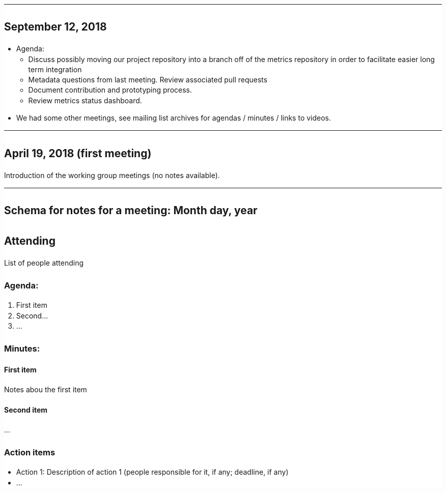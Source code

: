 -------------------

## September 12, 2018

  - Agenda:
    - Discuss possibly moving our project repository into a branch off of the metrics repository in order to facilitate easier long term integration
    - Metadata questions from last meeting. Review associated pull requests
    - Document contribution and prototyping process.
    - Review metrics status dashboard.

* We had some other meetings, see mailing list archives for agendas / minutes / links to videos.

----------------------

## April 19, 2018 (first meeting)

Introduction of the working group meetings (no notes available).

---------------------

## Schema for notes for a meeting: Month day, year

## Attending

List of people attending

### Agenda:

1. First item
2. Second...
3. ...

### Minutes:

#### First item

Notes abou the first item

#### Second item

...

### Action items

* Action 1: Description of action 1 (people responsible for it, if any; deadline, if any)
* ...
